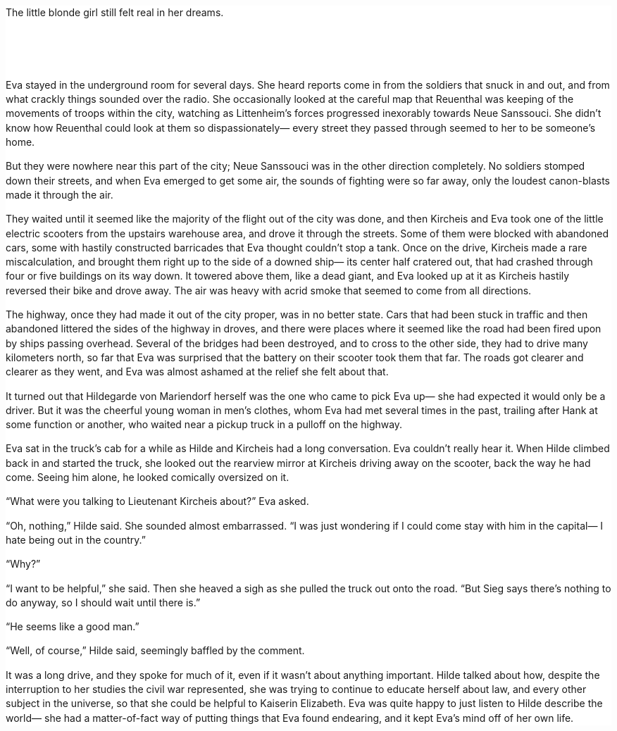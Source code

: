 
The little blonde girl still felt real in her dreams.

 

 

Eva stayed in the underground room for several days. She heard reports come in from the soldiers that snuck in and out, and from what crackly things sounded over the radio. She occasionally looked at the careful map that Reuenthal was keeping of the movements of troops within the city, watching as Littenheim’s forces progressed inexorably towards Neue Sanssouci. She didn’t know how Reuenthal could look at them so dispassionately— every street they passed through seemed to her to be someone’s home.

But they were nowhere near this part of the city; Neue Sanssouci was in the other direction completely. No soldiers stomped down their streets, and when Eva emerged to get some air, the sounds of fighting were so far away, only the loudest canon-blasts made it through the air.

They waited until it seemed like the majority of the flight out of the city was done, and then Kircheis and Eva took one of the little electric scooters from the upstairs warehouse area, and drove it through the streets. Some of them were blocked with abandoned cars, some with hastily constructed barricades that Eva thought couldn’t stop a tank. Once on the drive, Kircheis made a rare miscalculation, and brought them right up to the side of a downed ship— its center half cratered out, that had crashed through four or five buildings on its way down. It towered above them, like a dead giant, and Eva looked up at it as Kircheis hastily reversed their bike and drove away. The air was heavy with acrid smoke that seemed to come from all directions. 

The highway, once they had made it out of the city proper, was in no better state. Cars that had been stuck in traffic and then abandoned littered the sides of the highway in droves, and there were places where it seemed like the road had been fired upon by ships passing overhead. Several of the bridges had been destroyed, and to cross to the other side, they had to drive many kilometers north, so far that Eva was surprised that the battery on their scooter took them that far. The roads got clearer and clearer as they went, and Eva was almost ashamed at the relief she felt about that.

It turned out that Hildegarde von Mariendorf herself was the one who came to pick Eva up— she had expected it would only be a driver. But it was the cheerful young woman in men’s clothes, whom Eva had met several times in the past, trailing after Hank at some function or another, who waited near a pickup truck in a pulloff on the highway.

Eva sat in the truck’s cab for a while as Hilde and Kircheis had a long conversation. Eva couldn’t really hear it. When Hilde climbed back in and started the truck, she looked out the rearview mirror at Kircheis driving away on the scooter, back the way he had come. Seeing him alone, he looked comically oversized on it.

“What were you talking to Lieutenant Kircheis about?” Eva asked.

“Oh, nothing,” Hilde said. She sounded almost embarrassed. “I was just wondering if I could come stay with him in the capital— I hate being out in the country.”

“Why?”

“I want to be helpful,” she said. Then she heaved a sigh as she pulled the truck out onto the road. “But Sieg says there’s nothing to do anyway, so I should wait until there is.”

“He seems like a good man.”

“Well, of course,” Hilde said, seemingly baffled by the comment. 

It was a long drive, and they spoke for much of it, even if it wasn’t about anything important. Hilde talked about how, despite the interruption to her studies the civil war represented, she was trying to continue to educate herself about law, and every other subject in the universe, so that she could be helpful to Kaiserin Elizabeth. Eva was quite happy to just listen to Hilde describe the world— she had a matter-of-fact way of putting things that Eva found endearing, and it kept Eva’s mind off of her own life.
